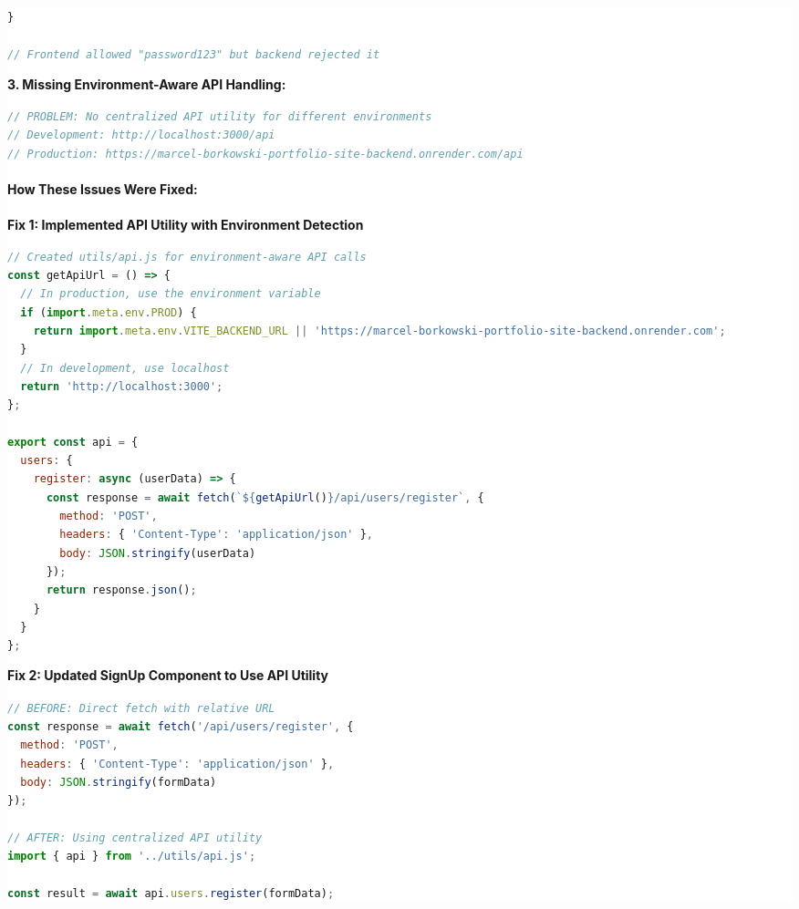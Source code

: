 ```javascript
}

// Frontend allowed "password123" but backend rejected it
```

**3. Missing Environment-Aware API Handling:**
```javascript
// PROBLEM: No centralized API utility for different environments
// Development: http://localhost:3000/api
// Production: https://marcel-borkowski-portfolio-site-backend.onrender.com/api
```

#### **How These Issues Were Fixed:**

**Fix 1: Implemented API Utility with Environment Detection**
```javascript
// Created utils/api.js for environment-aware API calls
const getApiUrl = () => {
  // In production, use the environment variable
  if (import.meta.env.PROD) {
    return import.meta.env.VITE_BACKEND_URL || 'https://marcel-borkowski-portfolio-site-backend.onrender.com';
  }
  // In development, use localhost
  return 'http://localhost:3000';
};

export const api = {
  users: {
    register: async (userData) => {
      const response = await fetch(`${getApiUrl()}/api/users/register`, {
        method: 'POST',
        headers: { 'Content-Type': 'application/json' },
        body: JSON.stringify(userData)
      });
      return response.json();
    }
  }
};
```

**Fix 2: Updated SignUp Component to Use API Utility**
```javascript
// BEFORE: Direct fetch with relative URL
const response = await fetch('/api/users/register', {
  method: 'POST',
  headers: { 'Content-Type': 'application/json' },
  body: JSON.stringify(formData)
});

// AFTER: Using centralized API utility
import { api } from '../utils/api.js';

const result = await api.users.register(formData);
```
